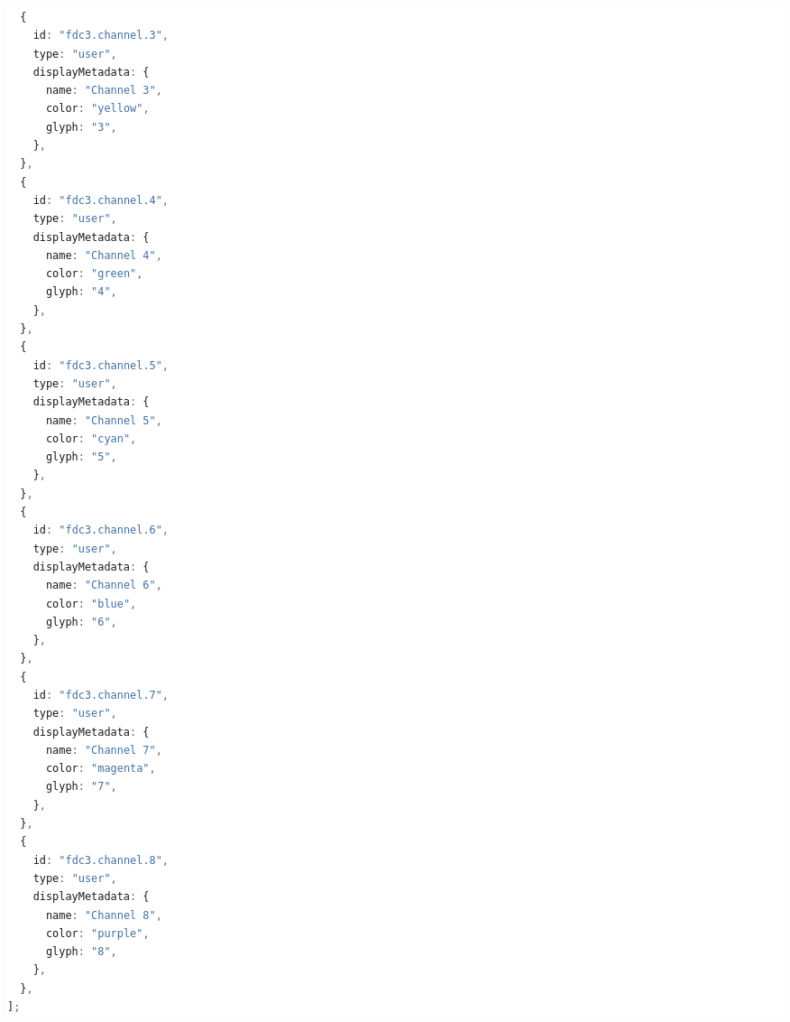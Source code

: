 ```ts
  {
    id: "fdc3.channel.3",
    type: "user",
    displayMetadata: {
      name: "Channel 3",
      color: "yellow",
      glyph: "3",
    },
  },
  {
    id: "fdc3.channel.4",
    type: "user",
    displayMetadata: {
      name: "Channel 4",
      color: "green",
      glyph: "4",
    },
  },
  {
    id: "fdc3.channel.5",
    type: "user",
    displayMetadata: {
      name: "Channel 5",
      color: "cyan",
      glyph: "5",
    },
  },
  {
    id: "fdc3.channel.6",
    type: "user",
    displayMetadata: {
      name: "Channel 6",
      color: "blue",
      glyph: "6",
    },
  },
  {
    id: "fdc3.channel.7",
    type: "user",
    displayMetadata: {
      name: "Channel 7",
      color: "magenta",
      glyph: "7",
    },
  },
  {
    id: "fdc3.channel.8",
    type: "user",
    displayMetadata: {
      name: "Channel 8",
      color: "purple",
      glyph: "8",
    },
  },
];
```
